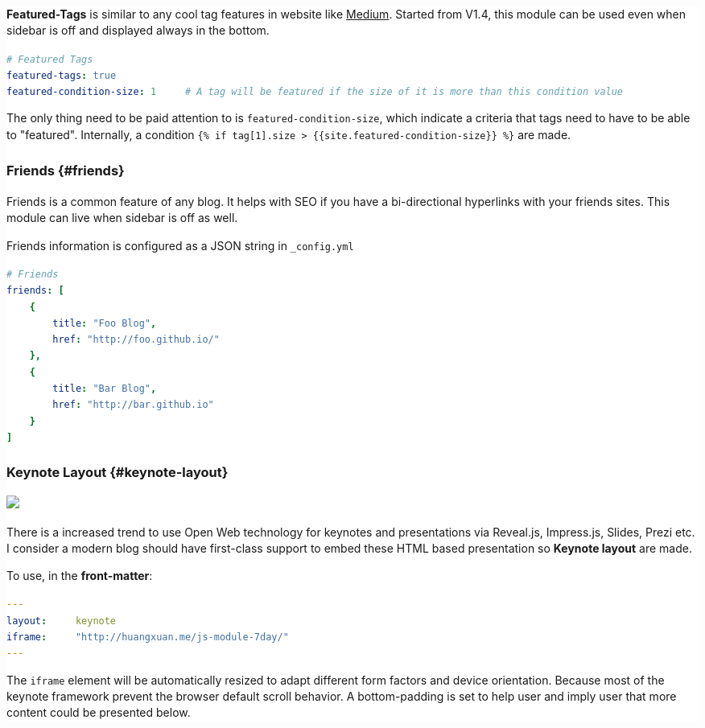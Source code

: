 **Featured-Tags** is similar to any cool tag features in website like [Medium](http://medium.com).
Started from V1.4, this module can be used even when sidebar is off and displayed always in the bottom.

``` yml
# Featured Tags
featured-tags: true  
featured-condition-size: 1     # A tag will be featured if the size of it is more than this condition value
```

The only thing need to be paid attention to is `featured-condition-size`, which indicate a criteria that tags need to have to be able to "featured".
Internally, a condition `{% if tag[1].size > {{site.featured-condition-size}} %}` are made.

### Friends {#friends}

Friends is a common feature of any blog.
It helps with SEO if you have a bi-directional hyperlinks with your friends sites.
This module can live when sidebar is off as well.

Friends information is configured as a JSON string in `_config.yml`

``` yml
# Friends
friends: [
    {
        title: "Foo Blog",
        href: "http://foo.github.io/"
    },
    {
        title: "Bar Blog",
        href: "http://bar.github.io"
    }
]
```

### Keynote Layout {#keynote-layout}

![](http://huangxuan.me/img/blog-keynote.jpg)

There is a increased trend to use Open Web technology for keynotes and presentations via Reveal.js, Impress.js, Slides, Prezi etc.
I consider a modern blog should have first-class support to embed these HTML based presentation so **Keynote layout** are made.

To use, in the **front-matter**:

``` yml
---
layout:     keynote
iframe:     "http://huangxuan.me/js-module-7day/"
---
```

The `iframe` element will be automatically resized to adapt different form factors and device orientation.
Because most of the keynote framework prevent the browser default scroll behavior.
A bottom-padding is set to help user and imply user that more content could be presented below.
